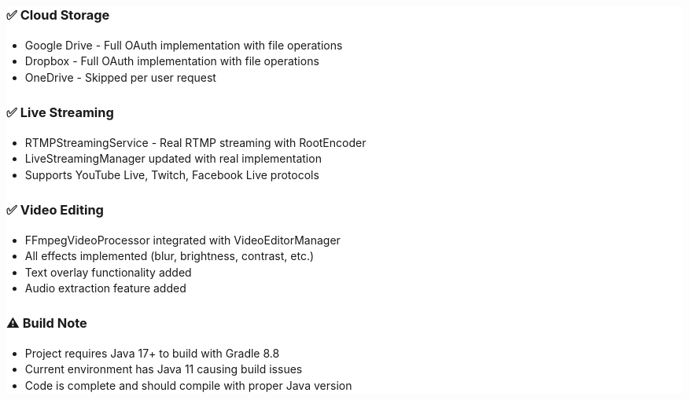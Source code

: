 ### ✅ Cloud Storage
- Google Drive - Full OAuth implementation with file operations
- Dropbox - Full OAuth implementation with file operations
- OneDrive - Skipped per user request

### ✅ Live Streaming
- RTMPStreamingService - Real RTMP streaming with RootEncoder
- LiveStreamingManager updated with real implementation
- Supports YouTube Live, Twitch, Facebook Live protocols

### ✅ Video Editing
- FFmpegVideoProcessor integrated with VideoEditorManager
- All effects implemented (blur, brightness, contrast, etc.)
- Text overlay functionality added
- Audio extraction feature added

### ⚠️ Build Note
- Project requires Java 17+ to build with Gradle 8.8
- Current environment has Java 11 causing build issues
- Code is complete and should compile with proper Java version